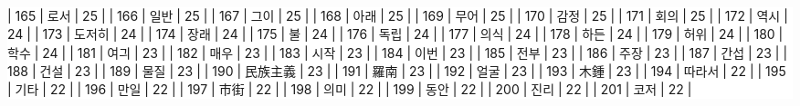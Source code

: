 | 165 | 로서 | 25 |
| 166 | 일반 | 25 |
| 167 | 그이 | 25 |
| 168 | 아래 | 25 |
| 169 | 무어 | 25 |
| 170 | 감정 | 25 |
| 171 | 회의 | 25 |
| 172 | 역시 | 24 |
| 173 | 도저히 | 24 |
| 174 | 장래 | 24 |
| 175 | 불 | 24 |
| 176 | 독립 | 24 |
| 177 | 의식 | 24 |
| 178 | 하든 | 24 |
| 179 | 허위 | 24 |
| 180 | 학수 | 24 |
| 181 | 여긔 | 23 |
| 182 | 매우 | 23 |
| 183 | 시작 | 23 |
| 184 | 이번 | 23 |
| 185 | 전부 | 23 |
| 186 | 주장 | 23 |
| 187 | 간섭 | 23 |
| 188 | 건설 | 23 |
| 189 | 물질 | 23 |
| 190 | 民族主義 | 23 |
| 191 | 羅南 | 23 |
| 192 | 얼굴 | 23 |
| 193 | 木鍾 | 23 |
| 194 | 따라서 | 22 |
| 195 | 기타 | 22 |
| 196 | 만일 | 22 |
| 197 | 市街 | 22 |
| 198 | 의미 | 22 |
| 199 | 동안 | 22 |
| 200 | 진리 | 22 |
| 201 | 코저 | 22 |